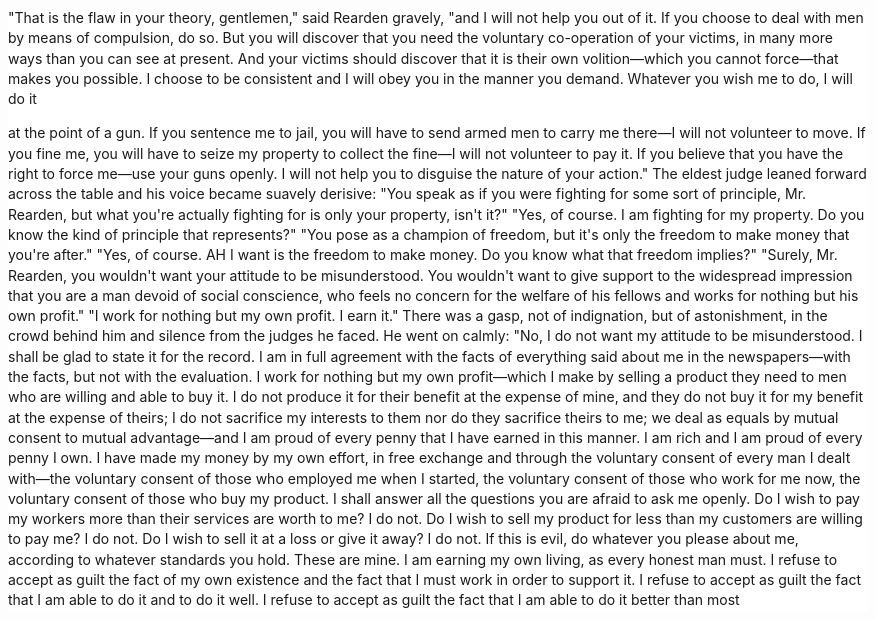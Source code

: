 "That is the flaw in your theory, gentlemen," said Rearden gravely, "and I will not help you out of it. If
you choose to deal with men by means of compulsion, do so. But you will discover that you need the
voluntary co-operation of your victims, in many more ways than you can see at present. And your victims
should discover that it is their own volition—which you cannot force—that makes you possible. I choose
to be consistent and I will obey you in the manner you demand. Whatever you wish me to do, I will do it



at the point of a gun. If you sentence me to jail, you will have to send armed men to carry me there—I
will not volunteer to move. If you fine me, you will have to seize my property to collect the fine—I will
not volunteer to pay it. If you believe that you have the right to force me—use your guns openly. I will not
help you to disguise the nature of your action."
The eldest judge leaned forward across the table and his voice became suavely derisive: "You speak as
if you were fighting for some sort of principle, Mr. Rearden, but what you're actually fighting for is only
your property, isn't it?"
"Yes, of course. I am fighting for my property. Do you know the kind of principle that represents?"
"You pose as a champion of freedom, but it's only the freedom to make money that you're after."
"Yes, of course. AH I want is the freedom to make money. Do you know what that freedom implies?"
"Surely, Mr. Rearden, you wouldn't want your attitude to be misunderstood. You wouldn't want to give
support to the widespread impression that you are a man devoid of social conscience, who feels no
concern for the welfare of his fellows and works for nothing but his own profit."
"I work for nothing but my own profit. I earn it."
There was a gasp, not of indignation, but of astonishment, in the crowd behind him and silence from the
judges he faced. He went on calmly: "No, I do not want my attitude to be misunderstood. I shall be glad
to state it for the record. I am in full agreement with the facts of everything said about me in the
newspapers—with the facts, but not with the evaluation. I work for nothing but my own profit—which I
make by selling a product they need to men who are willing and able to buy it. I do not produce it for
their benefit at the expense of mine, and they do not buy it for my benefit at the expense of theirs; I do
not sacrifice my interests to them nor do they sacrifice theirs to me; we deal as equals by mutual consent
to mutual advantage—and I am proud of every penny that I have earned in this manner. I am rich and I
am proud of every penny I own. I have made my money by my own effort, in free exchange and through
the voluntary consent of every man I dealt with—the voluntary consent of those who employed me when
I started, the voluntary consent of those who work for me now, the voluntary consent of those who buy
my product. I shall answer all the questions you are afraid to ask me openly. Do I wish to pay my
workers more than their services are worth to me? I do not. Do I wish to sell my product for less than
my customers are willing to pay me? I do not. Do I wish to sell it at a loss or give it away? I do not. If
this is evil, do whatever you please about me, according to whatever standards you hold. These are mine.
I am earning my own living, as every honest man must. I refuse to accept as guilt the fact of my own
existence and the fact that I must work in order to support it. I refuse to accept as guilt the fact that I am
able to do it and to do it well. I refuse to accept as guilt the fact that I am able to do it better than most